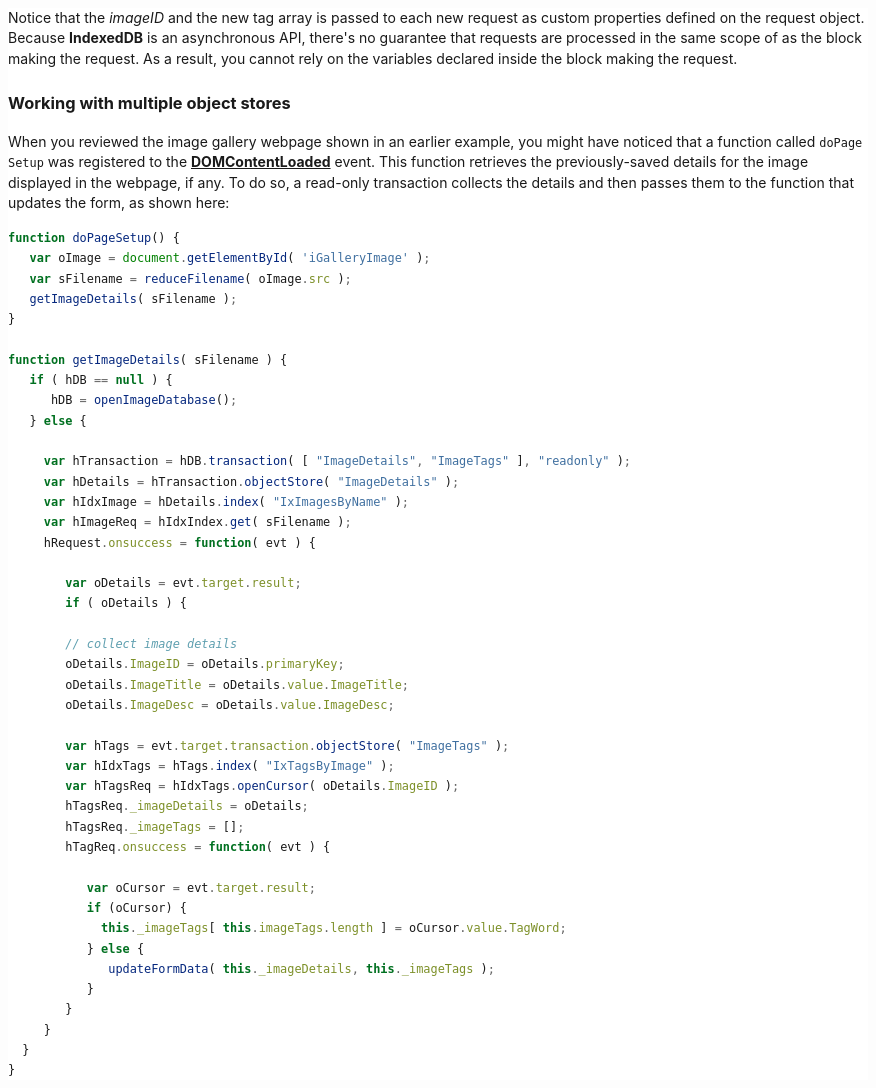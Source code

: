 
Notice that the *imageID* and the new tag array is passed to each new request as custom properties defined on the request object. Because **IndexedDB** is an asynchronous API, there's no guarantee that requests are processed in the same scope of as the block making the request. As a result, you cannot rely on the variables declared inside the block making the request.



### Working with multiple object stores

When you reviewed the image gallery webpage shown in an earlier example, you might have noticed that a function called `doPageSetup` was registered to the [**DOMContentLoaded**](https://msdn.microsoft.com/library/Hh869434) event. This function retrieves the previously-saved details for the image displayed in the webpage, if any. To do so, a read-only transaction collects the details and then passes them to the function that updates the form, as shown here:

```javascript
function doPageSetup() {
   var oImage = document.getElementById( 'iGalleryImage' );
   var sFilename = reduceFilename( oImage.src );
   getImageDetails( sFilename );
}

function getImageDetails( sFilename ) {
   if ( hDB == null ) {
      hDB = openImageDatabase();
   } else {
   
     var hTransaction = hDB.transaction( [ "ImageDetails", "ImageTags" ], "readonly" );
     var hDetails = hTransaction.objectStore( "ImageDetails" );
     var hIdxImage = hDetails.index( "IxImagesByName" );
     var hImageReq = hIdxIndex.get( sFilename );
     hRequest.onsuccess = function( evt ) {

        var oDetails = evt.target.result;
        if ( oDetails ) {

        // collect image details
        oDetails.ImageID = oDetails.primaryKey;
        oDetails.ImageTitle = oDetails.value.ImageTitle;
        oDetails.ImageDesc = oDetails.value.ImageDesc;

        var hTags = evt.target.transaction.objectStore( "ImageTags" );
        var hIdxTags = hTags.index( "IxTagsByImage" );
        var hTagsReq = hIdxTags.openCursor( oDetails.ImageID );
        hTagsReq._imageDetails = oDetails;
        hTagsReq._imageTags = [];
        hTagReq.onsuccess = function( evt ) {

           var oCursor = evt.target.result;
           if (oCursor) {
             this._imageTags[ this.imageTags.length ] = oCursor.value.TagWord;
           } else {
              updateFormData( this._imageDetails, this._imageTags );
           }
        }
     }
  }
}
```
